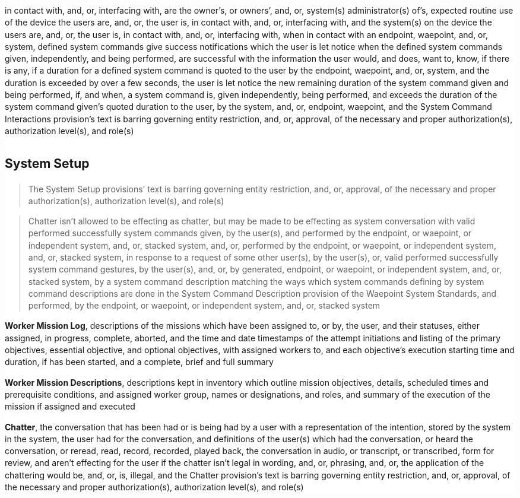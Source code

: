 in contact with, and, or, interfacing with, are the owner’s, or owners’, and, or, system(s) administrator(s) of’s, expected routine use of the device the users are, and, or, the user is, in contact with, and, or, interfacing with, and the system(s) on the device the users are, and, or, the user is, in contact with, and, or, interfacing with, when in contact with an endpoint, waepoint, and, or, system, defined system commands give success notifications which the user is let notice when the defined system commands given, independently, and being performed, are successful with the information the user would, and does, want to, know, if there is any, if a duration for a defined system command is quoted to the user by the endpoint, waepoint, and, or, system, and the duration is exceeded by over a few seconds, the user is let notice the new remaining duration of the system command given and being performed, if, and when, a system command is, given independently, being performed, and exceeds the duration of the system command given’s quoted duration to the user, by the system, and, or, endpoint, waepoint, and the System Command Interactions provision’s text is barring governing entity restriction, and, or, approval, of the necessary and proper authorization(s), authorization level(s), and role(s)

## System Setup

> The System Setup provisions’ text is barring governing entity restriction, and, or, approval, of the necessary and proper authorization(s), authorization level(s), and role(s)

> Chatter isn’t allowed to be effecting as chatter, but may be made to be effecting as system conversation with valid performed successfully system commands given, by the user(s), and performed by the endpoint, or waepoint, or independent system, and, or, stacked system, and, or, performed by the endpoint, or waepoint, or independent system, and, or, stacked system, in response to a request of some other user(s), by the user(s), or, valid performed successfully system command gestures, by the user(s), and, or, by generated, endpoint, or waepoint, or independent system, and, or, stacked system, by a system command description matching the ways which system commands defining by system command descriptions are done in the System Command Description provision of the Waepoint System Standards, and performed, by the endpoint, or waepoint, or independent system, and, or, stacked system

**Worker Mission Log**, descriptions of the missions which have been assigned to, or by, the user, and their statuses, either assigned, in progress, complete, aborted, and the time and date timestamps of the attempt initiations and listing of the primary objectives, essential objective, and optional objectives, with assigned workers to, and each objective’s execution starting time and duration, if has been started, and a complete, brief and full summary

**Worker Mission Descriptions**, descriptions kept in inventory which outline mission objectives, details, scheduled times and prerequisite conditions, and assigned worker group, names or designations, and roles, and summary of the execution of the mission if assigned and executed

**Chatter**, the conversation that has been had or is being had by a user with a representation of the intention, stored by the system in the system, the user had for the conversation, and definitions of the user(s) which had the conversation, or heard the conversation, or reread, read, record, recorded, played back, the conversation in audio, or transcript, or transcribed, form for review, and aren’t effecting for the user if the chatter isn’t legal in wording, and, or, phrasing, and, or, the application of the chattering would be, and, or, is, illegal, and the Chatter provision’s text is barring governing entity restriction, and, or, approval, of the necessary and proper authorization(s), authorization level(s), and role(s)
